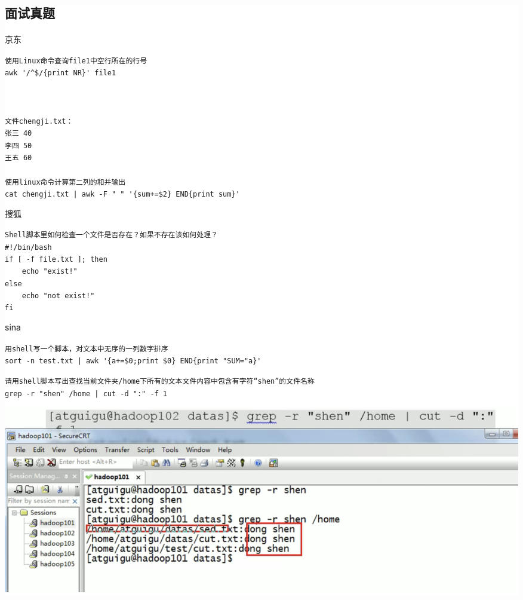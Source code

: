 

## 面试真题

京东

```shell
使用Linux命令查询file1中空行所在的行号
awk '/^$/{print NR}' file1



文件chengji.txt：
张三 40
李四 50
王五 60

使用linux命令计算第二列的和并输出
cat chengji.txt | awk -F " " '{sum+=$2} END{print sum}'
```



搜狐

```shell
Shell脚本里如何检查一个文件是否存在？如果不存在该如何处理？
#!/bin/bash
if [ -f file.txt ]; then
	echo "exist!"
else
	echo "not exist!"
fi
```

sina

```shell
用shell写一个脚本，对文本中无序的一列数字排序
sort -n test.txt | awk '{a+=$0;print $0} END{print "SUM="a}'

```



```shell
请用shell脚本写出查找当前文件夹/home下所有的文本文件内容中包含有字符“shen”的文件名称
grep -r "shen" /home | cut -d ":" -f 1
```

![image-20210909224722493](Shell.assets/image-20210909224722493.png)
